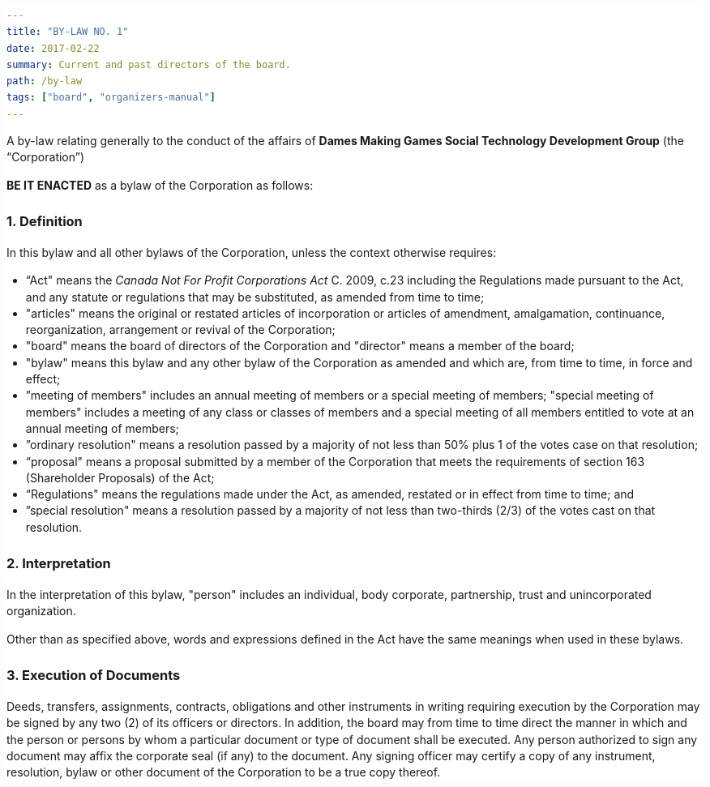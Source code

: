 ```yaml
---
title: "BY-LAW NO. 1"
date: 2017-02-22
summary: Current and past directors of the board.
path: /by-law
tags: ["board", "organizers-manual"]
---
```


A by-law relating generally to the conduct of the affairs of **Dames Making Games Social Technology Development Group** \(the “Corporation”\)

**BE IT ENACTED** as a by­law of the Corporation as follows:

### 1. Definition

In this by­law and all other by­laws of the Corporation, unless the context otherwise requires:

- “Act" means the _Canada Not ­For_ _­Profit Corporations Act_ C. 2009, c.23 including the Regulations made pursuant to the Act, and any statute or regulations that may be substituted, as amended from time to time;
- "articles" means the original or restated articles of incorporation or articles of amendment, amalgamation, continuance, reorganization, arrangement or revival of the Corporation;
- "board" means the board of directors of the Corporation and "director" means a member of the board;
- "bylaw" means this by­law and any other by­law of the Corporation as amended and which are, from time to time, in force and effect;
- ”meeting of members" includes an annual meeting of members or a special meeting of members; "special meeting of members" includes a meeting of any class or classes of members and a special meeting of all members entitled to vote at an annual meeting of members;
- ”ordinary resolution" means a resolution passed by a majority of not less than 50% plus 1 of the votes case on that resolution;
- “proposal" means a proposal submitted by a member of the Corporation that meets the requirements of section 163 \(Shareholder Proposals\) of the Act;
- “Regulations" means the regulations made under the Act, as amended, restated or in effect from time to time; and
- ”special resolution" means a resolution passed by a majority of not less than two­-thirds \(2/3\) of the votes cast on that resolution.

### 2. Interpretation

In the interpretation of this by­law, "person" includes an individual, body corporate, partnership, trust and unincorporated organization.

Other than as specified above, words and expressions defined in the Act have the same meanings when used in these by­laws.

### 3. Execution of Documents

Deeds, transfers, assignments, contracts, obligations and other instruments in writing requiring execution by the Corporation may be signed by any two \(2\) of its officers or directors. In addition, the board may from time to time direct the manner in which and the person or persons by whom a particular document or type of document shall be executed. Any person authorized to sign any document may affix the corporate seal \(if any\) to the document. Any signing officer may certify a copy of any instrument, resolution, by­law or other document of the Corporation to be a true copy thereof.
